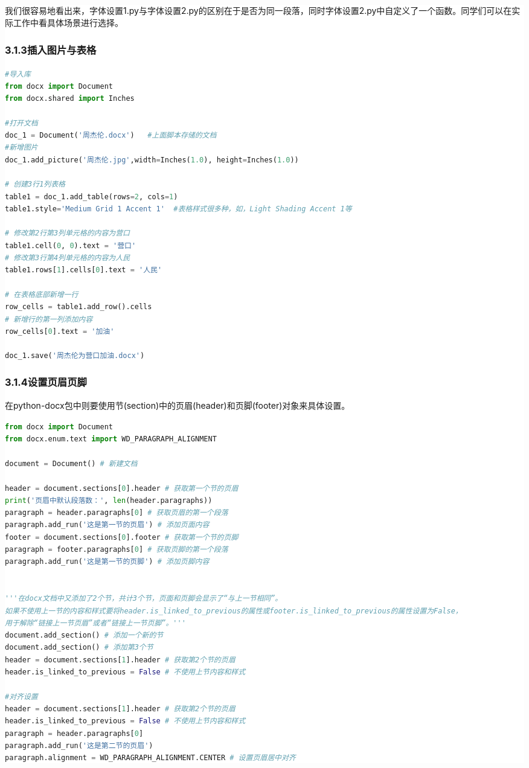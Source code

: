 我们很容易地看出来，字体设置1.py与字体设置2.py的区别在于是否为同一段落，同时字体设置2.py中自定义了一个函数。同学们可以在实际工作中看具体场景进行选择。

### 3.1.3插入图片与表格

```python
#导入库
from docx import Document
from docx.shared import Inches

#打开文档
doc_1 = Document('周杰伦.docx')   #上面脚本存储的文档
#新增图片
doc_1.add_picture('周杰伦.jpg',width=Inches(1.0), height=Inches(1.0))

# 创建3行1列表格
table1 = doc_1.add_table(rows=2, cols=1)
table1.style='Medium Grid 1 Accent 1'  #表格样式很多种，如，Light Shading Accent 1等

# 修改第2行第3列单元格的内容为营口
table1.cell(0, 0).text = '营口'
# 修改第3行第4列单元格的内容为人民
table1.rows[1].cells[0].text = '人民'

# 在表格底部新增一行
row_cells = table1.add_row().cells
# 新增行的第一列添加内容
row_cells[0].text = '加油'

doc_1.save('周杰伦为营口加油.docx')

```

### 3.1.4设置页眉页脚

在python-docx包中则要使用节(section)中的页眉(header)和页脚(footer)对象来具体设置。

```python
from docx import Document
from docx.enum.text import WD_PARAGRAPH_ALIGNMENT

document = Document() # 新建文档

header = document.sections[0].header # 获取第一个节的页眉
print('页眉中默认段落数：', len(header.paragraphs))
paragraph = header.paragraphs[0] # 获取页眉的第一个段落
paragraph.add_run('这是第一节的页眉') # 添加页面内容
footer = document.sections[0].footer # 获取第一个节的页脚
paragraph = footer.paragraphs[0] # 获取页脚的第一个段落
paragraph.add_run('这是第一节的页脚') # 添加页脚内容


'''在docx文档中又添加了2个节，共计3个节，页面和页脚会显示了“与上一节相同”。
如果不使用上一节的内容和样式要将header.is_linked_to_previous的属性或footer.is_linked_to_previous的属性设置为False，
用于解除“链接上一节页眉”或者“链接上一节页脚”。'''
document.add_section() # 添加一个新的节
document.add_section() # 添加第3个节
header = document.sections[1].header # 获取第2个节的页眉
header.is_linked_to_previous = False # 不使用上节内容和样式

#对齐设置
header = document.sections[1].header # 获取第2个节的页眉
header.is_linked_to_previous = False # 不使用上节内容和样式
paragraph = header.paragraphs[0]
paragraph.add_run('这是第二节的页眉')
paragraph.alignment = WD_PARAGRAPH_ALIGNMENT.CENTER # 设置页眉居中对齐
```